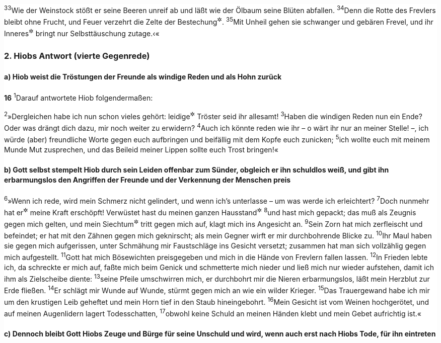 <sup>33</sup>Wie der Weinstock stößt er seine Beeren unreif ab und läßt wie der Ölbaum seine Blüten abfallen.
<sup>34</sup>Denn die Rotte des Frevlers bleibt ohne Frucht, und Feuer verzehrt die Zelte der Bestechung<sup title="= der Bestechlichen">&#x2732;</sup>.
<sup>35</sup>Mit Unheil gehen sie schwanger und gebären Frevel, und ihr Inneres<sup title="oder: Schoß">&#x2732;</sup> bringt nur Selbsttäuschung zutage.‹«

### 2. Hiobs Antwort (vierte Gegenrede)

#### a) Hiob weist die Tröstungen der Freunde als windige Reden und als Hohn zurück

__16__
<sup>1</sup>Darauf antwortete Hiob folgendermaßen:

<sup>2</sup>»Dergleichen habe ich nun schon vieles gehört: leidige<sup title="oder: elende">&#x2732;</sup> Tröster seid ihr allesamt!
<sup>3</sup>Haben die windigen Reden nun ein Ende? Oder was drängt dich dazu, mir noch weiter zu erwidern?
<sup>4</sup>Auch ich könnte reden wie ihr – o wärt ihr nur an meiner Stelle! –, ich würde (aber) freundliche Worte gegen euch aufbringen und beifällig mit dem Kopfe euch zunicken;
<sup>5</sup>ich wollte euch mit meinem Munde Mut zusprechen, und das Beileid meiner Lippen sollte euch Trost bringen!«

#### b) Gott selbst stempelt Hiob durch sein Leiden offenbar zum Sünder, obgleich er ihn schuldlos weiß, und gibt ihn erbarmungslos den Angriffen der Freunde und der Verkennung der Menschen preis

<sup>6</sup>»Wenn ich rede, wird mein Schmerz nicht gelindert, und wenn ich’s unterlasse – um was werde ich erleichtert?
<sup>7</sup>Doch nunmehr hat er<sup title="d.h. Gott">&#x2732;</sup> meine Kraft erschöpft! Verwüstet hast du meinen ganzen Hausstand<sup title="oder: Freundeskreis">&#x2732;</sup>
<sup>8</sup>und hast mich gepackt; das muß als Zeugnis gegen mich gelten, und mein Siechtum<sup title="oder: meine Verlassenheit">&#x2732;</sup> tritt gegen mich auf, klagt mich ins Angesicht an.
<sup>9</sup>Sein Zorn hat mich zerfleischt und befeindet; er hat mit den Zähnen gegen mich geknirscht; als mein Gegner wirft er mir durchbohrende Blicke zu.
<sup>10</sup>Ihr Maul haben sie gegen mich aufgerissen, unter Schmähung mir Faustschläge ins Gesicht versetzt; zusammen hat man sich vollzählig gegen mich aufgestellt.
<sup>11</sup>Gott hat mich Bösewichten preisgegeben und mich in die Hände von Frevlern fallen lassen.
<sup>12</sup>In Frieden lebte ich, da schreckte er mich auf, faßte mich beim Genick und schmetterte mich nieder und ließ mich nur wieder aufstehen, damit ich ihm als Zielscheibe diente:
<sup>13</sup>seine Pfeile umschwirren mich, er durchbohrt mir die Nieren erbarmungslos, läßt mein Herzblut zur Erde fließen.
<sup>14</sup>Er schlägt mir Wunde auf Wunde, stürmt gegen mich an wie ein wilder Krieger.
<sup>15</sup>Das Trauergewand habe ich mir um den krustigen Leib geheftet und mein Horn tief in den Staub hineingebohrt.
<sup>16</sup>Mein Gesicht ist vom Weinen hochgerötet, und auf meinen Augenlidern lagert Todesschatten,
<sup>17</sup>obwohl keine Schuld an meinen Händen klebt und mein Gebet aufrichtig ist.«

#### c) Dennoch bleibt Gott Hiobs Zeuge und Bürge für seine Unschuld und wird, wenn auch erst nach Hiobs Tode, für ihn eintreten
